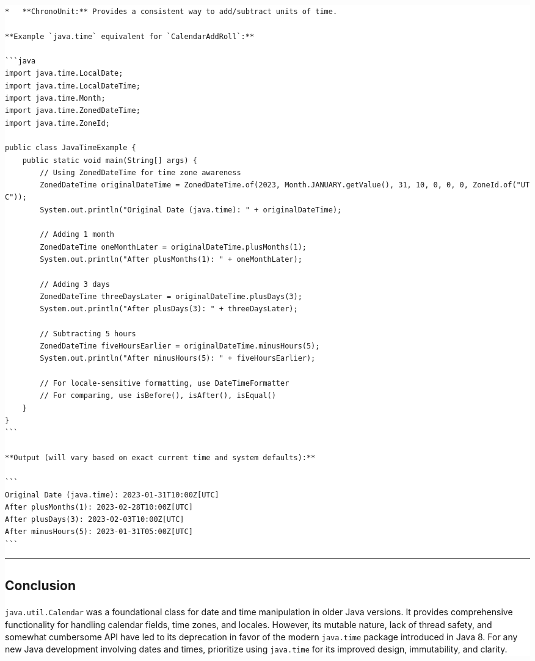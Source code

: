     *   **ChronoUnit:** Provides a consistent way to add/subtract units of time.

    **Example `java.time` equivalent for `CalendarAddRoll`:**

    ```java
    import java.time.LocalDate;
    import java.time.LocalDateTime;
    import java.time.Month;
    import java.time.ZonedDateTime;
    import java.time.ZoneId;

    public class JavaTimeExample {
        public static void main(String[] args) {
            // Using ZonedDateTime for time zone awareness
            ZonedDateTime originalDateTime = ZonedDateTime.of(2023, Month.JANUARY.getValue(), 31, 10, 0, 0, 0, ZoneId.of("UTC"));
            System.out.println("Original Date (java.time): " + originalDateTime);

            // Adding 1 month
            ZonedDateTime oneMonthLater = originalDateTime.plusMonths(1);
            System.out.println("After plusMonths(1): " + oneMonthLater);

            // Adding 3 days
            ZonedDateTime threeDaysLater = originalDateTime.plusDays(3);
            System.out.println("After plusDays(3): " + threeDaysLater);

            // Subtracting 5 hours
            ZonedDateTime fiveHoursEarlier = originalDateTime.minusHours(5);
            System.out.println("After minusHours(5): " + fiveHoursEarlier);

            // For locale-sensitive formatting, use DateTimeFormatter
            // For comparing, use isBefore(), isAfter(), isEqual()
        }
    }
    ```

    **Output (will vary based on exact current time and system defaults):**

    ```
    Original Date (java.time): 2023-01-31T10:00Z[UTC]
    After plusMonths(1): 2023-02-28T10:00Z[UTC]
    After plusDays(3): 2023-02-03T10:00Z[UTC]
    After minusHours(5): 2023-01-31T05:00Z[UTC]
    ```

---

## Conclusion

`java.util.Calendar` was a foundational class for date and time manipulation in older Java versions. It provides comprehensive functionality for handling calendar fields, time zones, and locales. However, its mutable nature, lack of thread safety, and somewhat cumbersome API have led to its deprecation in favor of the modern `java.time` package introduced in Java 8. For any new Java development involving dates and times, prioritize using `java.time` for its improved design, immutability, and clarity.